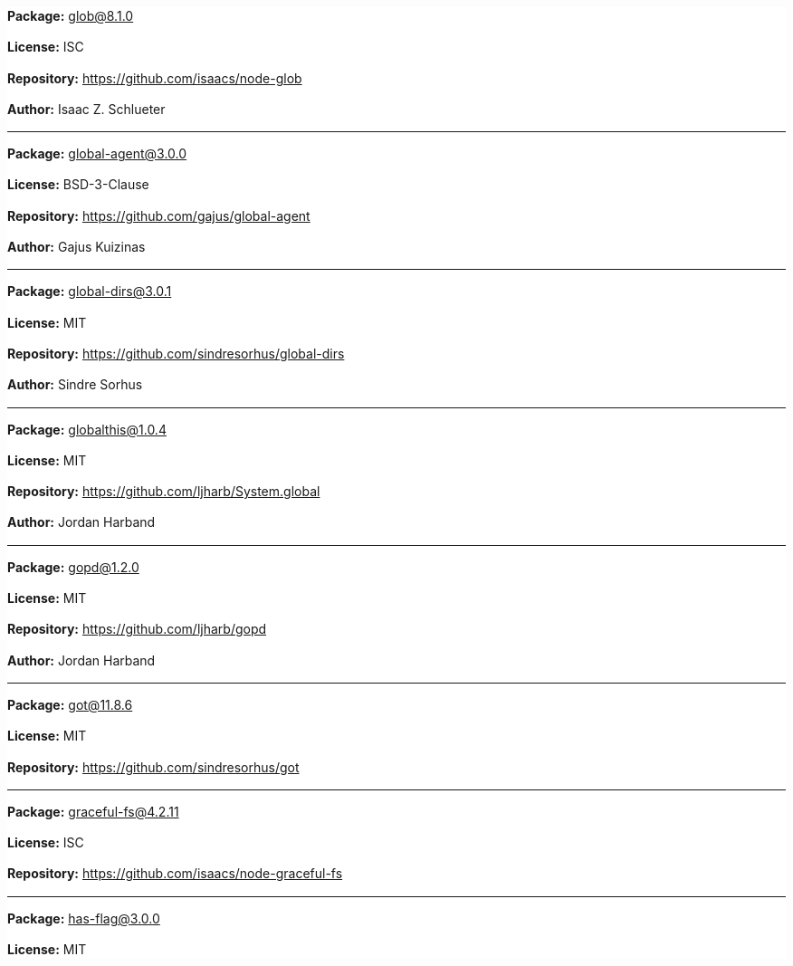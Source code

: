**Package:** glob@8.1.0

**License:** ISC

**Repository:** https://github.com/isaacs/node-glob

**Author:** Isaac Z. Schlueter

---
**Package:** global-agent@3.0.0

**License:** BSD-3-Clause

**Repository:** https://github.com/gajus/global-agent

**Author:** Gajus Kuizinas

---
**Package:** global-dirs@3.0.1

**License:** MIT

**Repository:** https://github.com/sindresorhus/global-dirs

**Author:** Sindre Sorhus

---
**Package:** globalthis@1.0.4

**License:** MIT

**Repository:** https://github.com/ljharb/System.global

**Author:** Jordan Harband

---
**Package:** gopd@1.2.0

**License:** MIT

**Repository:** https://github.com/ljharb/gopd

**Author:** Jordan Harband

---
**Package:** got@11.8.6

**License:** MIT

**Repository:** https://github.com/sindresorhus/got

---
**Package:** graceful-fs@4.2.11

**License:** ISC

**Repository:** https://github.com/isaacs/node-graceful-fs

---
**Package:** has-flag@3.0.0

**License:** MIT
